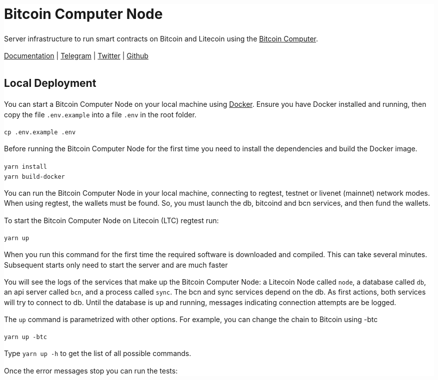 # Bitcoin Computer Node

Server infrastructure to run smart contracts on Bitcoin and Litecoin using the [Bitcoin Computer](http://bitcoincomputer.io/).

[Documentation](https://docs.bitcoincomputer.io/) |
[Telegram](https://t.me/thebitcoincomputer) |
[Twitter](https://twitter.com/TheBitcoinToken) |
[Github](https://github.com/bitcoin-computer/monorepo)

## Local Deployment

You can start a Bitcoin Computer Node on your local machine using [Docker](https://www.docker.com/). Ensure you have Docker installed and running, then copy the file ``.env.example`` into a file ``.env`` in the root folder.

```shell
cp .env.example .env
```

Before running the Bitcoin Computer Node for the first time you need to install the dependencies and build the Docker image.

```shell
yarn install
yarn build-docker
```

You can run the Bitcoin Computer Node in your local machine, connecting to regtest, testnet or livenet (mainnet) network modes. When using regtest, the wallets must be found. So, you must launch the db, bitcoind and bcn services, and then fund the wallets.

To start the Bitcoin Computer Node on Litecoin (LTC) regtest run:

```shell
yarn up
```

When you run this command for the first time the required software is downloaded and compiled. This can take several minutes. Subsequent starts only need to start the server and are much faster

You will see the logs of the services that make up the Bitcoin Computer Node: a Litecoin Node called ``node``, a database called ``db``, an api server called ``bcn``, and a process called ``sync``. The bcn and sync services depend on the db. As first actions, both services will try to connect to db. Until the database is up and running, messages indicating connection attempts are be logged.


The ``up`` command is parametrized with other options. For example, you can change the chain to Bitcoin using -btc

```shell
yarn up -btc
```

Type ``yarn up -h`` to get the list of all possible commands.


Once the error messages stop you can run the tests:
